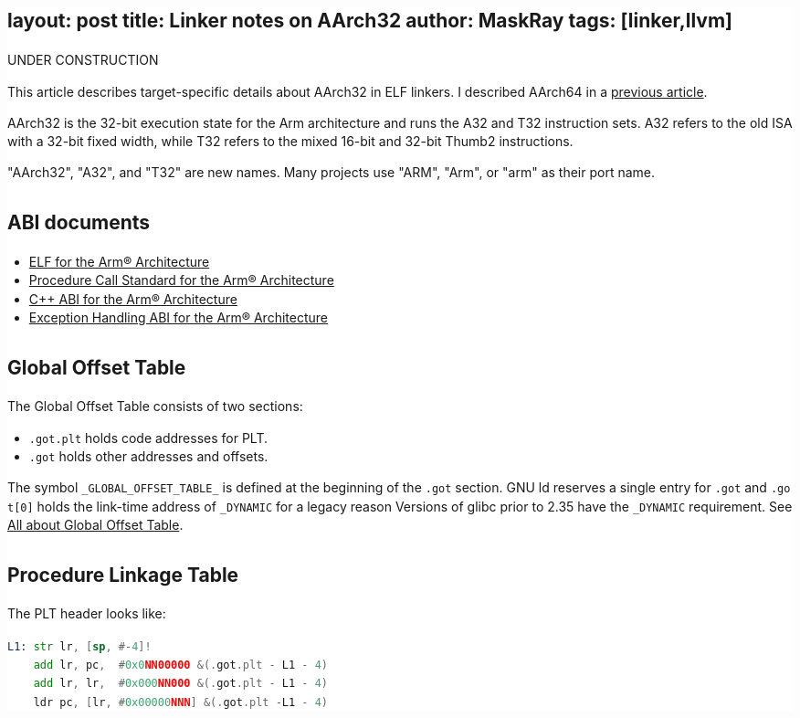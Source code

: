layout: post
title: Linker notes on AArch32
author: MaskRay
tags: [linker,llvm]
---

UNDER CONSTRUCTION

This article describes target-specific details about AArch32 in ELF linkers.
I described AArch64 in a [previous article](/blog/2023-03-05-linker-notes-on-aarch64).

AArch32 is the 32-bit execution state for the Arm architecture and runs the A32 and T32 instruction sets.
A32 refers to the old ISA with a 32-bit fixed width, while T32 refers to the mixed 16-bit and 32-bit Thumb2 instructions.

"AArch32", "A32", and "T32" are new names.
Many projects use "ARM", "Arm", or "arm" as their port name.



## ABI documents

* [ELF for the Arm® Architecture](https://github.com/ARM-software/abi-aa/blob/main/aaelf32/aaelf32.rst)
* [Procedure Call Standard for the Arm® Architecture](https://github.com/ARM-software/abi-aa/blob/main/aapcs32/aapcs32.rst)
* [C++ ABI for the Arm® Architecture](https://github.com/ARM-software/abi-aa/blob/main/cppabi32/cppabi32.rst)
* [Exception Handling ABI for the Arm® Architecture](https://github.com/ARM-software/abi-aa/blob/main/ehabi32/ehabi32.rst)

## Global Offset Table

The Global Offset Table consists of two sections:

* `.got.plt` holds code addresses for PLT.
* `.got` holds other addresses and offsets.

The symbol `_GLOBAL_OFFSET_TABLE_` is defined at the beginning of the `.got` section.
GNU ld reserves a single entry for `.got` and `.got[0]` holds the link-time address of `_DYNAMIC` for a legacy reason
Versions of glibc prior to 2.35 have the `_DYNAMIC` requirement. See [All about Global Offset Table](/blog/2021-08-29-all-about-global-offset-table#global_offset_table_0).

## Procedure Linkage Table

The PLT header looks like:

```asm
L1: str lr, [sp, #-4]!
    add lr, pc,  #0x0NN00000 &(.got.plt - L1 - 4)
    add lr, lr,  #0x000NN000 &(.got.plt - L1 - 4)
    ldr pc, [lr, #0x00000NNN] &(.got.plt -L1 - 4)
```
